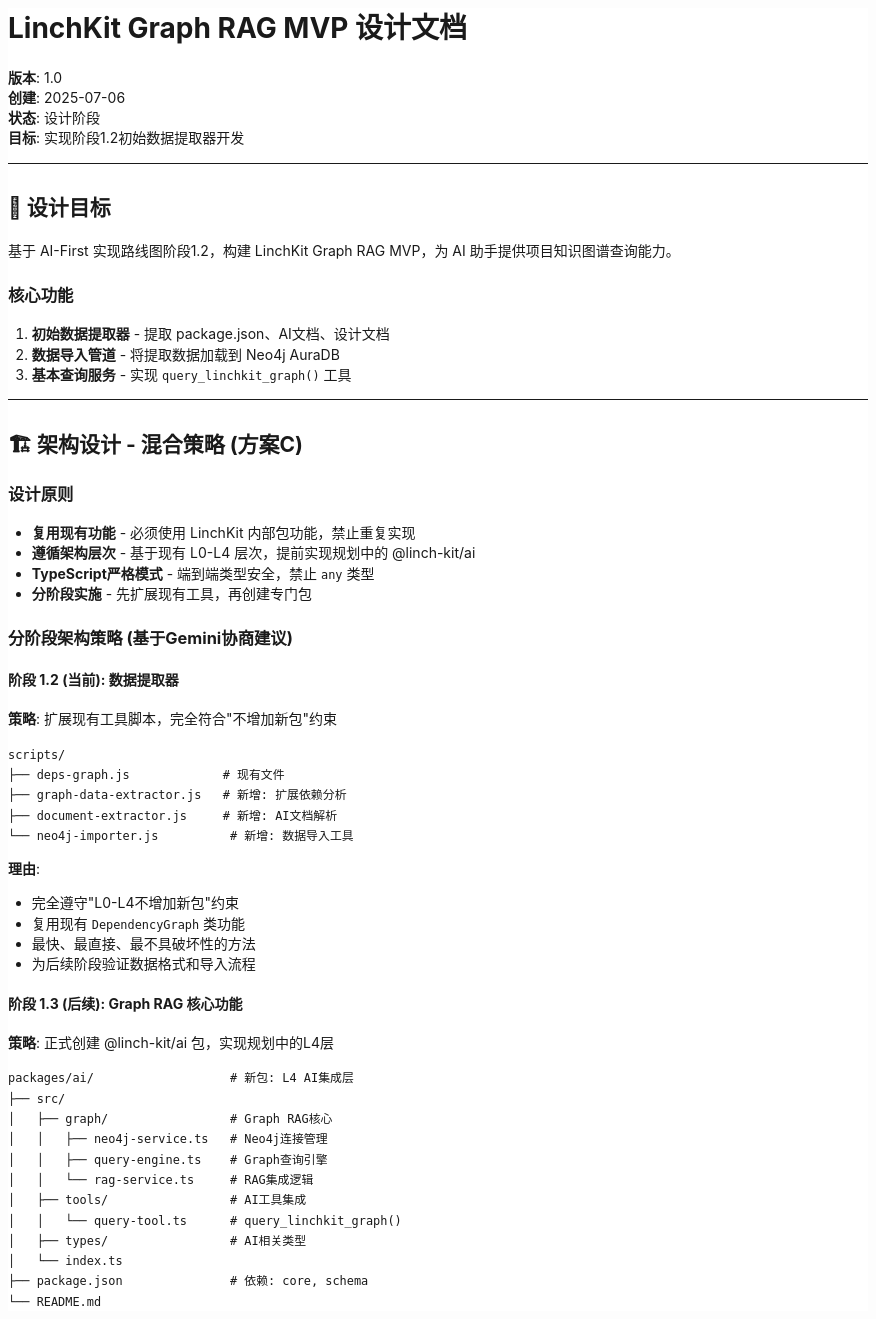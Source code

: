# LinchKit Graph RAG MVP 设计文档

**版本**: 1.0  
**创建**: 2025-07-06  
**状态**: 设计阶段  
**目标**: 实现阶段1.2初始数据提取器开发

---

## 🎯 设计目标

基于 AI-First 实现路线图阶段1.2，构建 LinchKit Graph RAG MVP，为 AI 助手提供项目知识图谱查询能力。

### 核心功能
1. **初始数据提取器** - 提取 package.json、AI文档、设计文档
2. **数据导入管道** - 将提取数据加载到 Neo4j AuraDB
3. **基本查询服务** - 实现 `query_linchkit_graph()` 工具

---

## 🏗️ 架构设计 - 混合策略 (方案C)

### 设计原则
- **复用现有功能** - 必须使用 LinchKit 内部包功能，禁止重复实现
- **遵循架构层次** - 基于现有 L0-L4 层次，提前实现规划中的 @linch-kit/ai
- **TypeScript严格模式** - 端到端类型安全，禁止 `any` 类型
- **分阶段实施** - 先扩展现有工具，再创建专门包

### 分阶段架构策略 (基于Gemini协商建议)

#### 阶段 1.2 (当前): 数据提取器
**策略**: 扩展现有工具脚本，完全符合"不增加新包"约束

```
scripts/
├── deps-graph.js             # 现有文件
├── graph-data-extractor.js   # 新增: 扩展依赖分析
├── document-extractor.js     # 新增: AI文档解析
└── neo4j-importer.js          # 新增: 数据导入工具
```

**理由**:
- 完全遵守"L0-L4不增加新包"约束
- 复用现有 `DependencyGraph` 类功能
- 最快、最直接、最不具破坏性的方法
- 为后续阶段验证数据格式和导入流程

#### 阶段 1.3 (后续): Graph RAG 核心功能  
**策略**: 正式创建 @linch-kit/ai 包，实现规划中的L4层

```
packages/ai/                   # 新包: L4 AI集成层
├── src/
│   ├── graph/                 # Graph RAG核心
│   │   ├── neo4j-service.ts   # Neo4j连接管理
│   │   ├── query-engine.ts    # Graph查询引擎
│   │   └── rag-service.ts     # RAG集成逻辑
│   ├── tools/                 # AI工具集成
│   │   └── query-tool.ts      # query_linchkit_graph()
│   ├── types/                 # AI相关类型
│   └── index.ts
├── package.json               # 依赖: core, schema
└── README.md
```